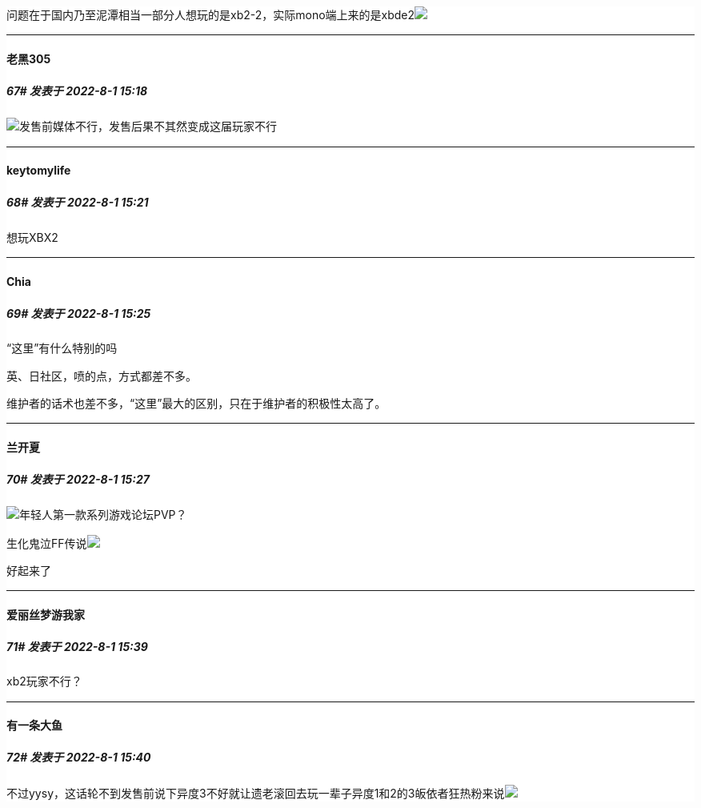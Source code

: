 问题在于国内乃至泥潭相当一部分人想玩的是xb2-2，实际mono端上来的是xbde2<img src="https://static.saraba1st.com/image/smiley/face2017/049.png" referrerpolicy="no-referrer">

*****

####  老黑305  
##### 67#       发表于 2022-8-1 15:18

<img src="https://static.saraba1st.com/image/smiley/face2017/067.png" referrerpolicy="no-referrer">发售前媒体不行，发售后果不其然变成这届玩家不行



*****

####  keytomylife  
##### 68#       发表于 2022-8-1 15:21

想玩XBX2

*****

####  Chia  
##### 69#       发表于 2022-8-1 15:25

“这里”有什么特别的吗

英、日社区，喷的点，方式都差不多。

维护者的话术也差不多，“这里”最大的区别，只在于维护者的积极性太高了。

*****

####  兰开夏  
##### 70#       发表于 2022-8-1 15:27

<img src="https://static.saraba1st.com/image/smiley/face2017/067.png" referrerpolicy="no-referrer">年轻人第一款系列游戏论坛PVP？

生化鬼泣FF传说<img src="https://static.saraba1st.com/image/smiley/face2017/067.png" referrerpolicy="no-referrer">

好起来了



*****

####  爱丽丝梦游我家  
##### 71#       发表于 2022-8-1 15:39

xb2玩家不行？

*****

####  有一条大鱼  
##### 72#       发表于 2022-8-1 15:40

不过yysy，这话轮不到发售前说下异度3不好就让遗老滚回去玩一辈子异度1和2的3皈依者狂热粉来说<img src="https://static.saraba1st.com/image/smiley/face2017/048.png" referrerpolicy="no-referrer">
